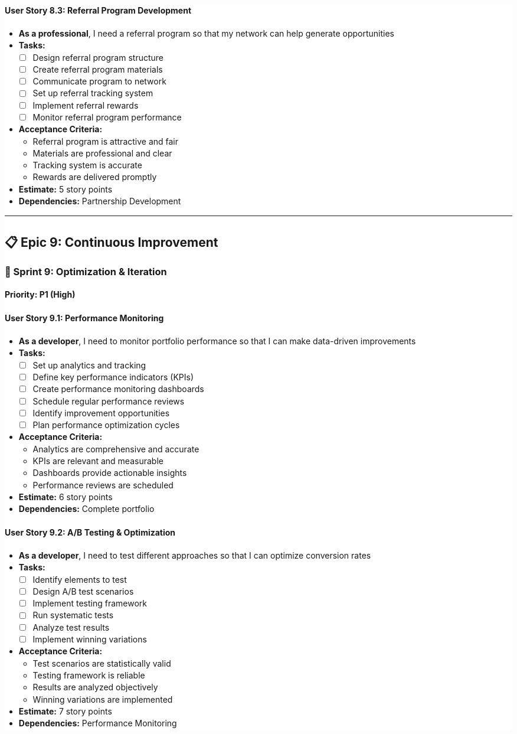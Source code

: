#### User Story 8.3: Referral Program Development
- **As a professional**, I need a referral program so that my network can help generate opportunities
- **Tasks:**
  - [ ] Design referral program structure
  - [ ] Create referral program materials
  - [ ] Communicate program to network
  - [ ] Set up referral tracking system
  - [ ] Implement referral rewards
  - [ ] Monitor referral program performance
- **Acceptance Criteria:**
  - Referral program is attractive and fair
  - Materials are professional and clear
  - Tracking system is accurate
  - Rewards are delivered promptly
- **Estimate:** 5 story points
- **Dependencies:** Partnership Development

---

## 📋 Epic 9: Continuous Improvement

### 🎯 Sprint 9: Optimization & Iteration
**Priority: P1 (High)**

#### User Story 9.1: Performance Monitoring
- **As a developer**, I need to monitor portfolio performance so that I can make data-driven improvements
- **Tasks:**
  - [ ] Set up analytics and tracking
  - [ ] Define key performance indicators (KPIs)
  - [ ] Create performance monitoring dashboards
  - [ ] Schedule regular performance reviews
  - [ ] Identify improvement opportunities
  - [ ] Plan performance optimization cycles
- **Acceptance Criteria:**
  - Analytics are comprehensive and accurate
  - KPIs are relevant and measurable
  - Dashboards provide actionable insights
  - Performance reviews are scheduled
- **Estimate:** 6 story points
- **Dependencies:** Complete portfolio

#### User Story 9.2: A/B Testing & Optimization
- **As a developer**, I need to test different approaches so that I can optimize conversion rates
- **Tasks:**
  - [ ] Identify elements to test
  - [ ] Design A/B test scenarios
  - [ ] Implement testing framework
  - [ ] Run systematic tests
  - [ ] Analyze test results
  - [ ] Implement winning variations
- **Acceptance Criteria:**
  - Test scenarios are statistically valid
  - Testing framework is reliable
  - Results are analyzed objectively
  - Winning variations are implemented
- **Estimate:** 7 story points
- **Dependencies:** Performance Monitoring
